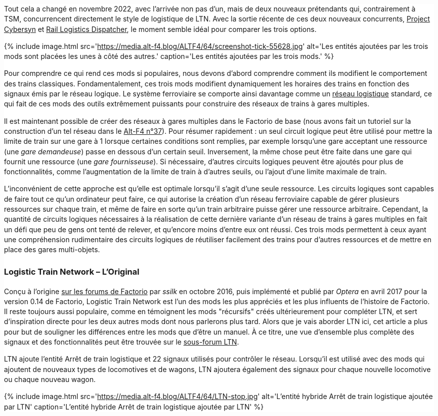 Tout cela a changé en novembre 2022, avec l’arrivée non pas d’un, mais de deux nouveaux prétendants qui, contrairement à TSM, concurrencent directement le style de logistique de LTN. Avec la sortie récente de ces deux nouveaux concurrents, [Project Cybersyn](https://mods.factorio.com/mod/cybersyn) et [Rail Logistics Dispatcher](https://mods.factorio.com/mod/RailLogisticsDispatcher), le moment semble idéal pour comparer les trois options.

{% include image.html src='https://media.alt-f4.blog/ALTF4/64/screenshot-tick-55628.jpg' alt='Les entités ajoutées par les trois mods sont placées les unes à côté des autres.' caption='Les entités ajoutées par les trois mods.' %}

Pour comprendre ce qui rend ces mods si populaires, nous devons d’abord comprendre comment ils modifient le comportement des trains classiques. Fondamentalement, ces trois mods modifient dynamiquement les horaires des trains en fonction des signaux émis par le réseau logique. Le système ferroviaire se comporte ainsi davantage comme un [réseau logistique](https://wiki.factorio.com/Logistic_network/fr) standard, ce qui fait de ces mods des outils extrêmement puissants pour construire des réseaux de trains à gares multiples.

Il est maintenant possible de créer des réseaux à gares multiples dans le Factorio de base (nous avons fait un tutoriel sur la construction d’un tel réseau dans le [Alt-F4 n°37](https://alt-f4.blog/fr/ALTF4-37/)). Pour résumer rapidement : un seul circuit logique peut être utilisé pour mettre la limite de train sur une gare à 1 lorsque certaines conditions sont remplies, par exemple lorsqu’une gare acceptant une ressource (une *gare demandeuse*) passe en dessous d’un certain seuil. Inversement, la même chose peut être faite dans une gare qui fournit une ressource (une *gare fournisseuse*). Si nécessaire, d’autres circuits logiques peuvent être ajoutés pour plus de fonctionnalités, comme l’augmentation de la limite de train à d’autres seuils, ou l’ajout d’une limite maximale de train.

L’inconvénient de cette approche est qu’elle est optimale lorsqu’il s’agit d’une seule ressource. Les circuits logiques sont capables de faire tout ce qu’un ordinateur peut faire, ce qui autorise la création d’un réseau ferroviaire capable de gérer plusieurs ressources sur chaque train, et même de faire en sorte qu’un train arbitraire puisse gérer une ressource arbitraire. Cependant, la quantité de circuits logiques nécessaires à la réalisation de cette dernière variante d’un réseau de trains à gares multiples en fait un défi que peu de gens ont tenté de relever, et qu’encore moins d’entre eux ont réussi. Ces trois mods permettent à ceux ayant une compréhension rudimentaire des circuits logiques de réutiliser facilement des trains pour d’autres ressources et de mettre en place des gares multi-objets.

### Logistic Train Network – L’Original

Conçu à l’origine [sur les forums de Factorio](https://forums.factorio.com/viewtopic.php?f=6&t=34225) par *ssilk* en octobre 2016, puis implémenté et publié par *Optera* en avril 2017 pour la version 0.14 de Factorio, Logistic Train Network est l’un des mods les plus appréciés et les plus influents de l’histoire de Factorio. Il reste toujours aussi populaire, comme en témoignent les mods "récursifs" créés ultérieurement pour compléter LTN, et sert d’inspiration directe pour les deux autres mods dont nous parlerons plus tard. Alors que je vais aborder LTN ici, cet article a plus pour but de souligner les différences entre les mods que d’être un manuel. À ce titre, une vue d’ensemble plus complète des signaux et des fonctionnalités peut être trouvée sur le [sous-forum LTN](https://forums.factorio.com/viewtopic.php?f=214&t=51072).

LTN ajoute l’entité Arrêt de train logistique et 22 signaux utilisés pour contrôler le réseau. Lorsqu’il est utilisé avec des mods qui ajoutent de nouveaux types de locomotives et de wagons, LTN ajoutera également des signaux pour chaque nouvelle locomotive ou chaque nouveau wagon.

{% include image.html src='https://media.alt-f4.blog/ALTF4/64/LTN-stop.jpg' alt='L’entité hybride Arrêt de train logistique ajoutée par LTN' caption='L’entité hybride Arrêt de train logistique ajoutée par LTN' %}

